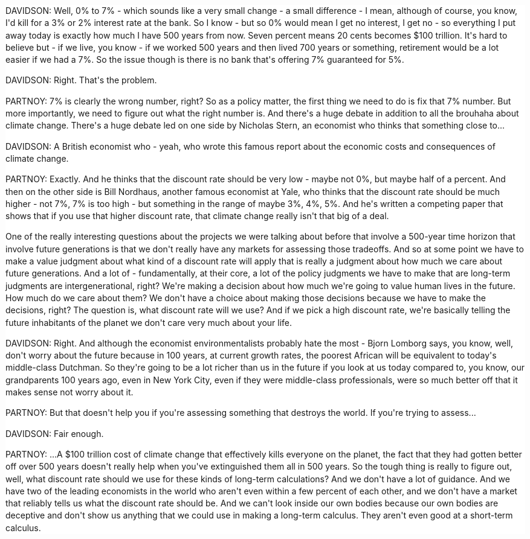 DAVIDSON: Well, 0% to 7% - which sounds like a very small change - a small difference - I mean, although of course, you know, I'd kill for a 3% or 2% interest rate at the bank. So I know - but so 0% would mean I get no interest, I get no - so everything I put away today is exactly how much I have 500 years from now. Seven percent means 20 cents becomes $100 trillion. It's hard to believe but - if we live, you know - if we worked 500 years and then lived 700 years or something, retirement would be a lot easier if we had a 7%. So the issue though is there is no bank that's offering 7% guaranteed for 5%.

DAVIDSON: Right. That's the problem.

PARTNOY: 7% is clearly the wrong number, right? So as a policy matter, the first thing we need to do is fix that 7% number. But more importantly, we need to figure out what the right number is. And there's a huge debate in addition to all the brouhaha about climate change. There's a huge debate led on one side by Nicholas Stern, an economist who thinks that something close to...

DAVIDSON: A British economist who - yeah, who wrote this famous report about the economic costs and consequences of climate change.

PARTNOY: Exactly. And he thinks that the discount rate should be very low - maybe not 0%, but maybe half of a percent. And then on the other side is Bill Nordhaus, another famous economist at Yale, who thinks that the discount rate should be much higher - not 7%, 7% is too high - but something in the range of maybe 3%, 4%, 5%. And he's written a competing paper that shows that if you use that higher discount rate, that climate change really isn't that big of a deal.

One of the really interesting questions about the projects we were talking about before that involve a 500-year time horizon that involve future generations is that we don't really have any markets for assessing those tradeoffs. And so at some point we have to make a value judgment about what kind of a discount rate will apply that is really a judgment about how much we care about future generations. And a lot of - fundamentally, at their core, a lot of the policy judgments we have to make that are long-term judgments are intergenerational, right? We're making a decision about how much we're going to value human lives in the future. How much do we care about them? We don't have a choice about making those decisions because we have to make the decisions, right? The question is, what discount rate will we use? And if we pick a high discount rate, we're basically telling the future inhabitants of the planet we don't care very much about your life.

DAVIDSON: Right. And although the economist environmentalists probably hate the most - Bjorn Lomborg says, you know, well, don't worry about the future because in 100 years, at current growth rates, the poorest African will be equivalent to today's middle-class Dutchman. So they're going to be a lot richer than us in the future if you look at us today compared to, you know, our grandparents 100 years ago, even in New York City, even if they were middle-class professionals, were so much better off that it makes sense not worry about it.

PARTNOY: But that doesn't help you if you're assessing something that destroys the world. If you're trying to assess...

DAVIDSON: Fair enough.

PARTNOY: ...A $100 trillion cost of climate change that effectively kills everyone on the planet, the fact that they had gotten better off over 500 years doesn't really help when you've extinguished them all in 500 years. So the tough thing is really to figure out, well, what discount rate should we use for these kinds of long-term calculations? And we don't have a lot of guidance. And we have two of the leading economists in the world who aren't even within a few percent of each other, and we don't have a market that reliably tells us what the discount rate should be. And we can't look inside our own bodies because our own bodies are deceptive and don't show us anything that we could use in making a long-term calculus. They aren't even good at a short-term calculus.
